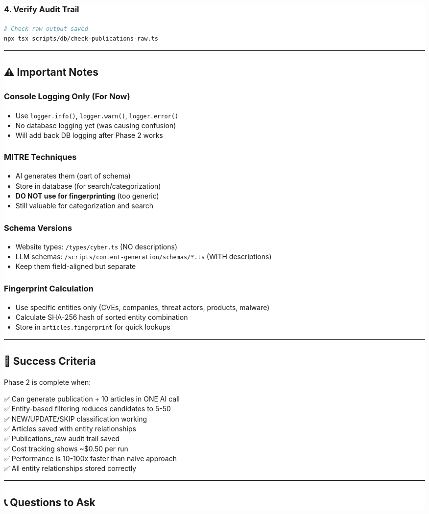 ### 4. Verify Audit Trail
```bash
# Check raw output saved
npx tsx scripts/db/check-publications-raw.ts
```

---

## ⚠️ Important Notes

### Console Logging Only (For Now)
- Use `logger.info()`, `logger.warn()`, `logger.error()`
- No database logging yet (was causing confusion)
- Will add back DB logging after Phase 2 works

### MITRE Techniques
- AI generates them (part of schema)
- Store in database (for search/categorization)
- **DO NOT use for fingerprinting** (too generic)
- Still valuable for categorization and search

### Schema Versions
- Website types: `/types/cyber.ts` (NO descriptions)
- LLM schemas: `/scripts/content-generation/schemas/*.ts` (WITH descriptions)
- Keep them field-aligned but separate

### Fingerprint Calculation
- Use specific entities only (CVEs, companies, threat actors, products, malware)
- Calculate SHA-256 hash of sorted entity combination
- Store in `articles.fingerprint` for quick lookups

---

## 🎯 Success Criteria

Phase 2 is complete when:

✅ Can generate publication + 10 articles in ONE AI call  
✅ Entity-based filtering reduces candidates to 5-50  
✅ NEW/UPDATE/SKIP classification working  
✅ Articles saved with entity relationships  
✅ Publications_raw audit trail saved  
✅ Cost tracking shows ~$0.50 per run  
✅ Performance is 10-100x faster than naive approach  
✅ All entity relationships stored correctly

---

## 📞 Questions to Ask
